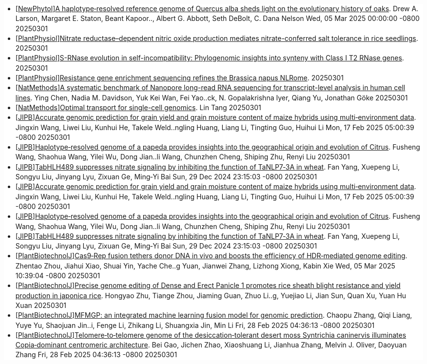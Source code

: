   - \[[NewPhytol](https://nph.onlinelibrary.wiley.com/journal/14698137?af=R)\][A haplotype‐resolved reference genome of Quercus alba sheds light on the evolutionary history of oaks](https://nph.onlinelibrary.wiley.com/doi/10.1111/nph.20463?af=R). Drew A. Larson, Margaret E. Staton, Beant Kapoor.., Albert G. Abbott, Seth DeBolt, C. Dana Nelson Wed, 05 Mar 2025 00:00:00 -0800	20250301
  - \[[PlantPhysiol](http://academic.oup.com/plphys)\][Nitrate reductase–dependent nitric oxide production mediates nitrate-conferred salt tolerance in rice seedlings](https://academic.oup.com/plphys/article/doi/10.1093/plphys/kiaf080/8026603?rss=1).  	20250301
  - \[[PlantPhysiol](http://academic.oup.com/plphys)\][S-RNase evolution in self-incompatibility: Phylogenomic insights into synteny with Class I T2 RNase genes](https://academic.oup.com/plphys/article/doi/10.1093/plphys/kiaf072/8026600?rss=1).  	20250301
  - \[[PlantPhysiol](http://academic.oup.com/plphys)\][Resistance gene enrichment sequencing refines the Brassica napus NLRome](https://academic.oup.com/plphys/article/doi/10.1093/plphys/kiae631/7911763?rss=1).  	20250301
  - \[[NatMethods](http://feeds.nature.com/nmeth/rss/current)\][A systematic benchmark of Nanopore long-read RNA sequencing for transcript-level analysis in human cell lines](https://www.nature.com/articles/s41592-025-02623-4). Ying Chen, Nadia M. Davidson, Yuk Kei Wan, Fei Yao..ck, N. Gopalakrishna Iyer, Qiang Yu, Jonathan Göke 	20250301
  - \[[NatMethods](http://feeds.nature.com/nmeth/rss/current)\][Optimal transport for single-cell genomics](https://www.nature.com/articles/s41592-025-02639-w). Lin Tang 	20250301
  - \[[JIPB](https://onlinelibrary.wiley.com/journal/17447909?af=R)\][Accurate genomic prediction for grain yield and grain moisture content of maize hybrids using multi‐environment data](https://onlinelibrary.wiley.com/doi/10.1111/jipb.13857?af=R). Jingxin Wang, Liwei Liu, Kunhui He, Takele Weld..ngling Huang, Liang Li, Tingting Guo, Huihui Li Mon, 17 Feb 2025 05:00:39 -0800	20250301
  - \[[JIPB](https://onlinelibrary.wiley.com/journal/17447909?af=R)\][Haplotype‐resolved genome of a papeda provides insights into the geographical origin and evolution of Citrus](https://onlinelibrary.wiley.com/doi/10.1111/jipb.13819?af=R). Fusheng Wang, Shaohua Wang, Yilei Wu, Dong Jian..li Wang, Chunzhen Cheng, Shiping Zhu, Renyi Liu 	20250301
  - \[[JIPB](https://onlinelibrary.wiley.com/journal/17447909?af=R)\][TabHLH489 suppresses nitrate signaling by inhibiting the function of TaNLP7‐3A in wheat](https://onlinelibrary.wiley.com/doi/10.1111/jipb.13832?af=R). Fan Yang, Xuepeng Li, Songyu Liu, Jinyang Lyu, Zixuan Ge, Ming‐Yi Bai Sun, 29 Dec 2024 23:15:03 -0800	20250301
  - \[[JIPB](https://onlinelibrary.wiley.com/journal/17447909?af=R)\][Accurate genomic prediction for grain yield and grain moisture content of maize hybrids using multi‐environment data](https://onlinelibrary.wiley.com/doi/10.1111/jipb.13857?af=R). Jingxin Wang, Liwei Liu, Kunhui He, Takele Weld..ngling Huang, Liang Li, Tingting Guo, Huihui Li Mon, 17 Feb 2025 05:00:39 -0800	20250301
  - \[[JIPB](https://onlinelibrary.wiley.com/journal/17447909?af=R)\][Haplotype‐resolved genome of a papeda provides insights into the geographical origin and evolution of Citrus](https://onlinelibrary.wiley.com/doi/10.1111/jipb.13819?af=R). Fusheng Wang, Shaohua Wang, Yilei Wu, Dong Jian..li Wang, Chunzhen Cheng, Shiping Zhu, Renyi Liu 	20250301
  - \[[JIPB](https://onlinelibrary.wiley.com/journal/17447909?af=R)\][TabHLH489 suppresses nitrate signaling by inhibiting the function of TaNLP7‐3A in wheat](https://onlinelibrary.wiley.com/doi/10.1111/jipb.13832?af=R). Fan Yang, Xuepeng Li, Songyu Liu, Jinyang Lyu, Zixuan Ge, Ming‐Yi Bai Sun, 29 Dec 2024 23:15:03 -0800	20250301
  - \[[PlantBiotechnolJ](https://onlinelibrary.wiley.com/journal/14677652?af=R)\][Cas9‐Rep fusion tethers donor DNA in vivo and boosts the efficiency of HDR‐mediated genome editing](https://onlinelibrary.wiley.com/doi/10.1111/pbi.70036?af=R). Zhentao Zhou, Jiahui Xiao, Shuai Yin, Yache Che..g Yuan, Jianwei Zhang, Lizhong Xiong, Kabin Xie Wed, 05 Mar 2025 10:39:04 -0800	20250301
  - \[[PlantBiotechnolJ](https://onlinelibrary.wiley.com/journal/14677652?af=R)\][Precise genome editing of Dense and Erect Panicle 1 promotes rice sheath blight resistance and yield production in japonica rice](https://onlinelibrary.wiley.com/doi/10.1111/pbi.70010?af=R). Hongyao Zhu, Tiange Zhou, Jiaming Guan, Zhuo Li..g, Yuejiao Li, Jian Sun, Quan Xu, Yuan Hu Xuan 	20250301
  - \[[PlantBiotechnolJ](https://onlinelibrary.wiley.com/journal/14677652?af=R)\][MFMGP: an integrated machine learning fusion model for genomic prediction](https://onlinelibrary.wiley.com/doi/10.1111/pbi.14532?af=R). Chaopu Zhang, Qiqi Liang, Yuye Yu, Shaojuan Jin..i, Fenge Li, Zhikang Li, Shuangxia Jin, Min Li Fri, 28 Feb 2025 04:36:13 -0800	20250301
  - \[[PlantBiotechnolJ](https://onlinelibrary.wiley.com/journal/14677652?af=R)\][Telomere‐to‐telomere genome of the desiccation‐tolerant desert moss Syntrichia caninervis illuminates Copia‐dominant centromeric architecture](https://onlinelibrary.wiley.com/doi/10.1111/pbi.14549?af=R). Bei Gao, Jichen Zhao, Xiaoshuang Li, Jianhua Zhang, Melvin J. Oliver, Daoyuan Zhang Fri, 28 Feb 2025 04:36:13 -0800	20250301